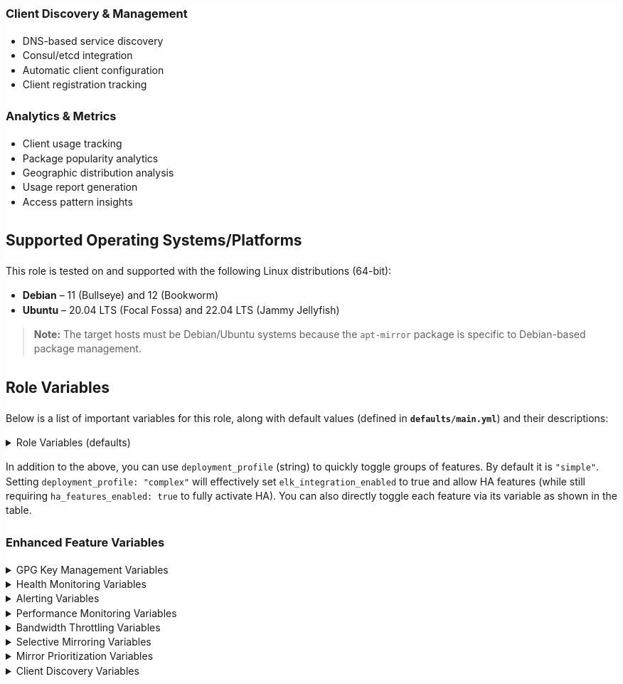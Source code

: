 ### Client Discovery & Management
- DNS-based service discovery
- Consul/etcd integration
- Automatic client configuration
- Client registration tracking

### Analytics & Metrics
- Client usage tracking
- Package popularity analytics
- Geographic distribution analysis
- Usage report generation
- Access pattern insights

## Supported Operating Systems/Platforms

This role is tested on and supported with the following Linux distributions (64-bit):

* **Debian** – 11 (Bullseye) and 12 (Bookworm)
* **Ubuntu** – 20.04 LTS (Focal Fossa) and 22.04 LTS (Jammy Jellyfish)

> **Note:** The target hosts must be Debian/Ubuntu systems because the `apt-mirror` package is specific to Debian-based package management.

## Role Variables

Below is a list of important variables for this role, along with default values (defined in **`defaults/main.yml`**) and their descriptions:



<details><summary>Role Variables (defaults)</summary></details>


In addition to the above, you can use `deployment_profile` (string) to quickly toggle groups of features. By default it is `"simple"`. Setting `deployment_profile: "complex"` will effectively set `elk_integration_enabled` to true and allow HA features (while still requiring `ha_features_enabled: true` to fully activate HA). You can also directly toggle each feature via its variable as shown in the table.

### Enhanced Feature Variables

<details><summary>GPG Key Management Variables</summary></details>

<details><summary>Health Monitoring Variables</summary></details>

<details><summary>Alerting Variables</summary></details>

<details><summary>Performance Monitoring Variables</summary></details>

<details><summary>Bandwidth Throttling Variables</summary></details>

<details><summary>Selective Mirroring Variables</summary></details>

<details><summary>Mirror Prioritization Variables</summary></details>

<details><summary>Client Discovery Variables</summary></details>
